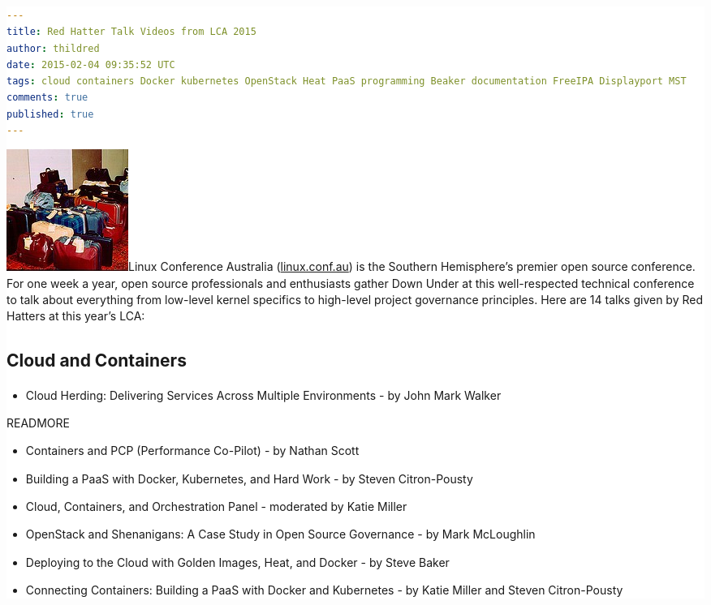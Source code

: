 ```yaml
---
title: Red Hatter Talk Videos from LCA 2015
author: thildred
date: 2015-02-04 09:35:52 UTC
tags: cloud containers Docker kubernetes OpenStack Heat PaaS programming Beaker documentation FreeIPA Displayport MST
comments: true
published: true
---
```


![](/images/blog/luggage.jpg)Linux Conference Australia ([linux.conf.au](http://linux.conf.au/)) is the Southern Hemisphere’s premier open source conference. For one week a year, open source professionals and enthusiasts gather Down Under at this well-respected technical conference to talk about everything from low-level kernel specifics to high-level project governance principles. Here are 14 talks given by Red Hatters at this year’s LCA:

## Cloud and Containers

* Cloud Herding: Delivering Services Across Multiple Environments - by John Mark Walker

<iframe width="560" height="315" src="https://www.youtube.com/embed/nD2vg7CTv4I" frameborder="0" allowfullscreen></iframe>

READMORE

*  Containers and PCP (Performance Co-Pilot) - by Nathan Scott

<iframe width="560" height="315" src="https://www.youtube.com/embed/M-muu_37c4U" frameborder="0" allowfullscreen></iframe>

* Building a PaaS with Docker, Kubernetes, and Hard Work - by Steven Citron-Pousty

<iframe width="560" height="315" src="https://www.youtube.com/embed/5YqABiQJCbE" frameborder="0" allowfullscreen></iframe>

* Cloud, Containers, and Orchestration Panel - moderated by Katie Miller

<iframe width="560" height="315" src="https://www.youtube.com/embed/9KGmtBk2ctc" frameborder="0" allowfullscreen></iframe>

* OpenStack and Shenanigans: A Case Study in Open Source Governance - by Mark McLoughlin

<iframe width="560" height="315" src="https://www.youtube.com/embed/dvmlXDToorM" frameborder="0" allowfullscreen></iframe>

* Deploying to the Cloud with Golden Images, Heat, and Docker - by Steve Baker

<iframe width="560" height="315" src="https://www.youtube.com/embed/UBePhVnyTTs" frameborder="0" allowfullscreen></iframe>

* Connecting Containers: Building a PaaS with Docker and Kubernetes - by Katie Miller and Steven Citron-Pousty
